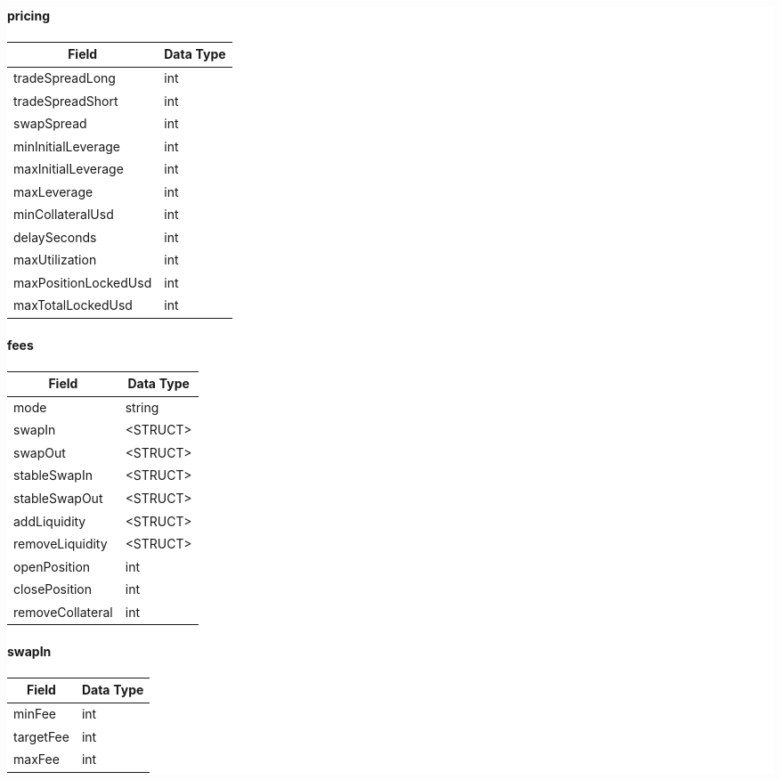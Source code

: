 #### pricing

| Field                | Data Type |
| -------------------- | --------- |
| tradeSpreadLong      | int       |
| tradeSpreadShort     | int       |
| swapSpread           | int       |
| minInitialLeverage   | int       |
| maxInitialLeverage   | int       |
| maxLeverage          | int       |
| minCollateralUsd     | int       |
| delaySeconds         | int       |
| maxUtilization       | int       |
| maxPositionLockedUsd | int       |
| maxTotalLockedUsd    | int       |

####

#### fees

| Field            | Data Type |
| ---------------- | --------- |
| mode             | string    |
| swapIn           | \<STRUCT> |
| swapOut          | \<STRUCT> |
| stableSwapIn     | \<STRUCT> |
| stableSwapOut    | \<STRUCT> |
| addLiquidity     | \<STRUCT> |
| removeLiquidity  | \<STRUCT> |
| openPosition     | int       |
| closePosition    | int       |
| removeCollateral | int       |

#### swapIn

| Field     | Data Type |
| --------- | --------- |
| minFee    | int       |
| targetFee | int       |
| maxFee    | int       |
